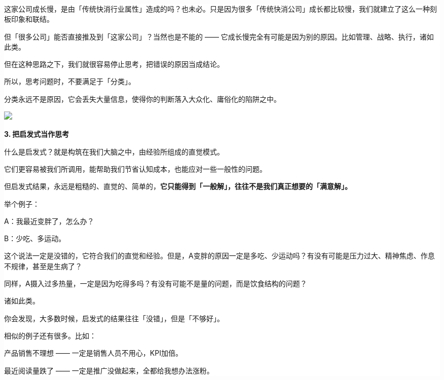   

这家公司成长慢，是由「传统快消行业属性」造成的吗？也未必。只是因为很多「传统快消公司」成长都比较慢，我们就建立了这么一种刻板印象和联结。

  

但「很多公司」能否直接推及到「这家公司」？当然也是不能的 —— 它成长慢完全有可能是因为别的原因。比如管理、战略、执行，诸如此类。

  

但在这种思路之下，我们就很容易停止思考，把错误的原因当成结论。

  

所以，思考问题时，不要满足于「分类」。

  

分类永远不是原因，它会丢失大量信息，使得你的判断落入大众化、庸俗化的陷阱之中。

  

![](https://mmbiz.qpic.cn/mmbiz_png/yWXmuSFeCk17IVGzCR5kha9El3FjkFq2uoRVAw1eAXtvqC3YJCMINAocOGEdvzWrRjH12AHQPT0ia39U5bJNhkg/640?wx_fmt=png)

  

**3\. 把启发式当作思考**

  

什么是启发式？就是构筑在我们大脑之中，由经验所组成的直觉模式。

  

它们更容易被我们所调用，能帮助我们节省认知成本，也能应对一些一般性的问题。

  

但启发式结果，永远是粗糙的、直觉的、简单的，**它只能得到「一般解」，往往不是我们真正想要的「满意解」。**

  

举个例子：

  

A：我最近变胖了，怎么办？

B：少吃、多运动。

  

这个说法一定是没错的，它符合我们的直觉和经验。但是，A变胖的原因一定是多吃、少运动吗？有没有可能是压力过大、精神焦虑、作息不规律，甚至是生病了？

  

同样，A摄入过多热量，一定是因为吃得多吗？有没有可能不是量的问题，而是饮食结构的问题？

  

诸如此类。

  

你会发现，大多数时候，启发式的结果往往「没错」，但是「不够好」。

  

相似的例子还有很多。比如：

  

产品销售不理想 —— 一定是销售人员不用心，KPI加倍。

最近阅读量跌了 —— 一定是推广没做起来，全都给我想办法涨粉。
